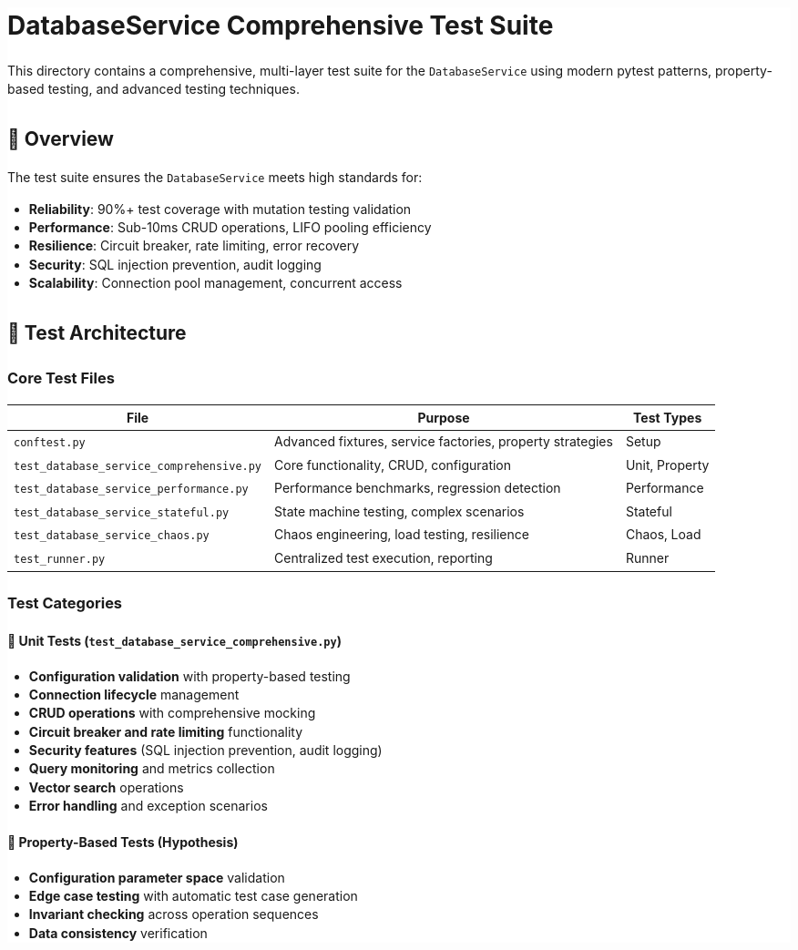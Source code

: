 # DatabaseService Comprehensive Test Suite

This directory contains a comprehensive, multi-layer test suite for the `DatabaseService` using modern pytest patterns, property-based testing, and advanced testing techniques.

## 🎯 Overview

The test suite ensures the `DatabaseService` meets high standards for:
- **Reliability**: 90%+ test coverage with mutation testing validation
- **Performance**: Sub-10ms CRUD operations, LIFO pooling efficiency
- **Resilience**: Circuit breaker, rate limiting, error recovery
- **Security**: SQL injection prevention, audit logging
- **Scalability**: Connection pool management, concurrent access

## 📁 Test Architecture

### Core Test Files

| File | Purpose | Test Types |
|------|---------|------------|
| `conftest.py` | Advanced fixtures, service factories, property strategies | Setup |
| `test_database_service_comprehensive.py` | Core functionality, CRUD, configuration | Unit, Property |
| `test_database_service_performance.py` | Performance benchmarks, regression detection | Performance |
| `test_database_service_stateful.py` | State machine testing, complex scenarios | Stateful |
| `test_database_service_chaos.py` | Chaos engineering, load testing, resilience | Chaos, Load |
| `test_runner.py` | Centralized test execution, reporting | Runner |

### Test Categories

#### 🧪 Unit Tests (`test_database_service_comprehensive.py`)
- **Configuration validation** with property-based testing
- **Connection lifecycle** management
- **CRUD operations** with comprehensive mocking
- **Circuit breaker and rate limiting** functionality
- **Security features** (SQL injection prevention, audit logging)
- **Query monitoring** and metrics collection
- **Vector search** operations
- **Error handling** and exception scenarios

#### 🎲 Property-Based Tests (Hypothesis)
- **Configuration parameter space** validation
- **Edge case testing** with automatic test case generation  
- **Invariant checking** across operation sequences
- **Data consistency** verification
